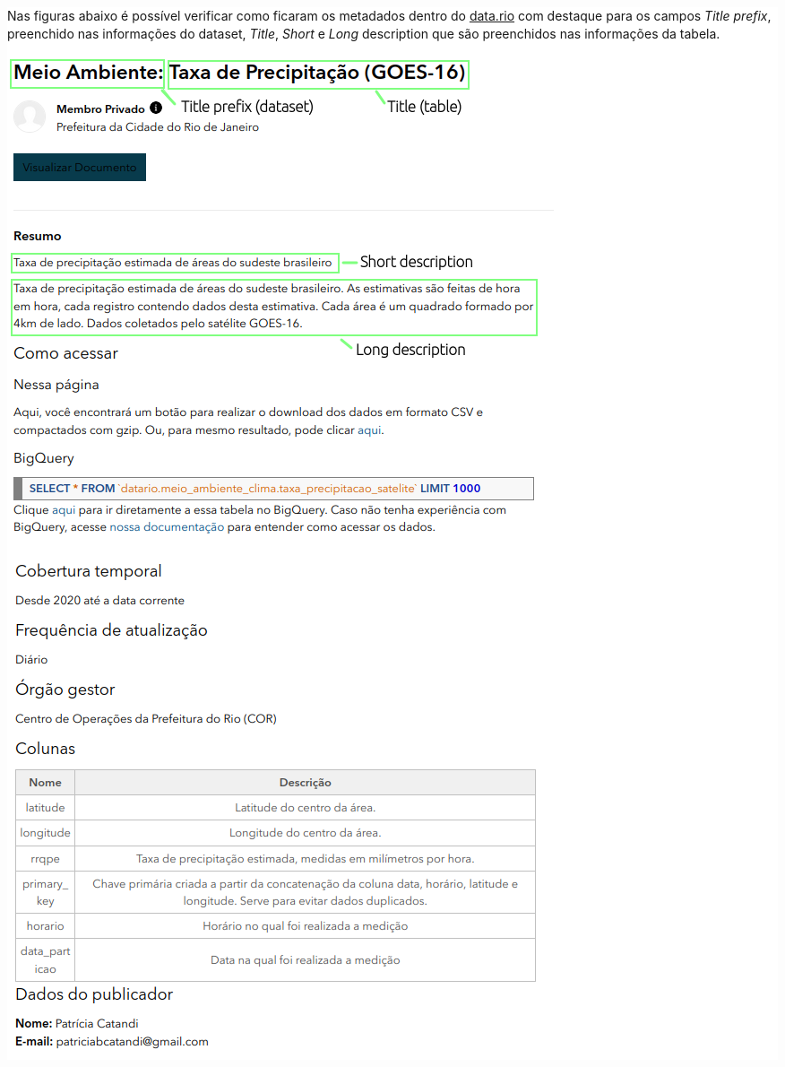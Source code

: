 Nas figuras abaixo é possível verificar como ficaram os metadados dentro do [data.rio](data.rio) com destaque para os campos *Title prefix*, preenchido nas informações do dataset, *Title*, *Short* e *Long* description que são preenchidos nas informações da tabela.

![Publicação no dados.rio - parte 1](../static/img/tutoriais//metadados-padronizacao/datario_1.png)

![Publicação no dados.rio - parte 2](../static/img/tutoriais//metadados-padronizacao/datario_2.png)
